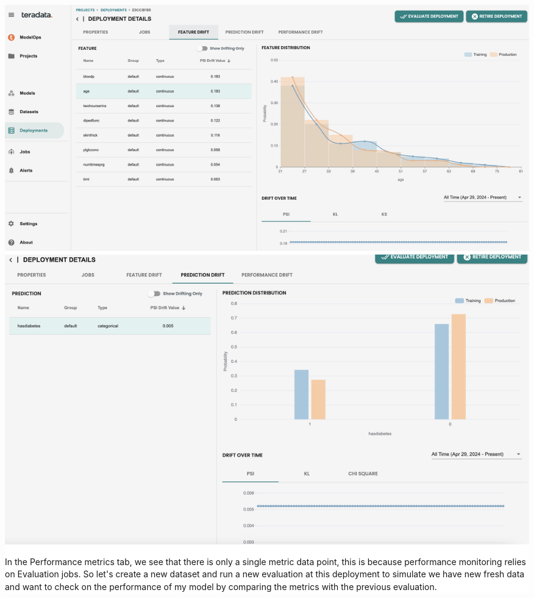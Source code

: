 ![ModelOps feature drift deployments](./images/feature_drift.png)
![ModelOps prediction drift deployments](./images/prediction_drift.png)

In the Performance metrics tab, we see that there is only a single metric data point, this is because performance monitoring relies on Evaluation jobs. So let's create a new dataset and run a new evaluation at this deployment to simulate we have new fresh data and want to check on the performance of my model by comparing the metrics with the previous evaluation.
